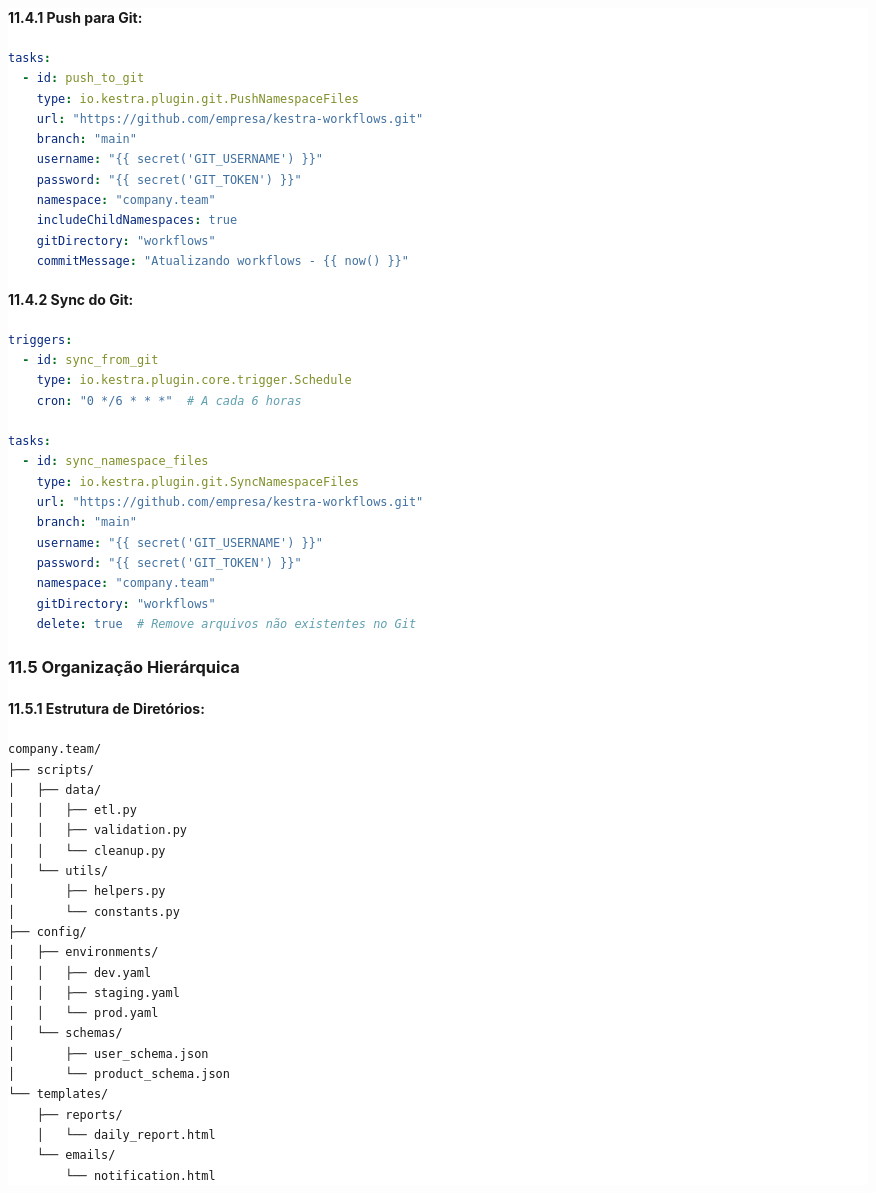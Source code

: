 #### 11.4.1 Push para Git:
```yaml
tasks:
  - id: push_to_git
    type: io.kestra.plugin.git.PushNamespaceFiles
    url: "https://github.com/empresa/kestra-workflows.git"
    branch: "main"
    username: "{{ secret('GIT_USERNAME') }}"
    password: "{{ secret('GIT_TOKEN') }}"
    namespace: "company.team"
    includeChildNamespaces: true
    gitDirectory: "workflows"
    commitMessage: "Atualizando workflows - {{ now() }}"
```

#### 11.4.2 Sync do Git:
```yaml
triggers:
  - id: sync_from_git
    type: io.kestra.plugin.core.trigger.Schedule
    cron: "0 */6 * * *"  # A cada 6 horas

tasks:
  - id: sync_namespace_files
    type: io.kestra.plugin.git.SyncNamespaceFiles
    url: "https://github.com/empresa/kestra-workflows.git"
    branch: "main"
    username: "{{ secret('GIT_USERNAME') }}"
    password: "{{ secret('GIT_TOKEN') }}"
    namespace: "company.team"
    gitDirectory: "workflows"
    delete: true  # Remove arquivos não existentes no Git
```

### 11.5 Organização Hierárquica

#### 11.5.1 Estrutura de Diretórios:
```
company.team/
├── scripts/
│   ├── data/
│   │   ├── etl.py
│   │   ├── validation.py
│   │   └── cleanup.py
│   └── utils/
│       ├── helpers.py
│       └── constants.py
├── config/
│   ├── environments/
│   │   ├── dev.yaml
│   │   ├── staging.yaml
│   │   └── prod.yaml
│   └── schemas/
│       ├── user_schema.json
│       └── product_schema.json
└── templates/
    ├── reports/
    │   └── daily_report.html
    └── emails/
        └── notification.html
```
